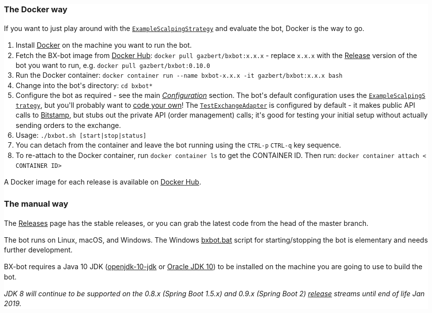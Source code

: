 ### The Docker way
If you want to just play around with the 
[`ExampleScalpingStrategy`](./bxbot-strategies/src/main/java/com/gazbert/bxbot/strategies/ExampleScalpingStrategy.java) 
and evaluate the bot, Docker is the way to go.

1. Install [Docker](https://docs.docker.com/engine/installation/) on the machine you want to run the bot.
1. Fetch the BX-bot image from [Docker Hub](https://hub.docker.com/r/gazbert/bxbot/): `docker pull gazbert/bxbot:x.x.x` -
   replace `x.x.x` with the [Release](https://github.com/gazbert/bxbot/releases) version of the bot you want to run, e.g.
   `docker pull gazbert/bxbot:0.10.0`
1. Run the Docker container: `docker container run --name bxbot-x.x.x -it gazbert/bxbot:x.x.x bash`
1. Change into the bot's directory: `cd bxbot*`
1. Configure the bot as required - see the main _[Configuration](#configuration-2)_ section. The bot's default 
   configuration uses the 
   [`ExampleScalpingStrategy`](./bxbot-strategies/src/main/java/com/gazbert/bxbot/strategies/ExampleScalpingStrategy.java), 
   but you'll probably want to [code your own](#how-do-i-write-my-own-trading-strategy)! The 
   [`TestExchangeAdapter`](./bxbot-exchanges/src/main/java/com/gazbert/bxbot/exchanges/TestExchangeAdapter.java) is 
   configured by default - it makes public API calls to [Bitstamp](https://www.bitstamp.net), but stubs out the private 
   API (order management) calls; it's good for testing your initial setup without actually sending orders to the exchange.
1. Usage: `./bxbot.sh [start|stop|status]`
1. You can detach from the container and leave the bot running using the `CTRL-p` `CTRL-q` key sequence.
1. To re-attach to the Docker container, run `docker container ls` to get the CONTAINER ID. 
   Then run: `docker container attach <CONTAINER ID>`
   
A Docker image for each release is available on [Docker Hub](https://hub.docker.com/r/gazbert/bxbot/tags/).
  
### The manual way
The [Releases](https://github.com/gazbert/bxbot/releases) page has the stable releases, or you can grab the latest code 
from the head of the master branch.

The bot runs on Linux, macOS, and Windows. The Windows [bxbot.bat](./bxbot.bat) script for starting/stopping the bot is
elementary and needs further development.

BX-bot requires a Java 10 JDK ([openjdk-10-jdk](http://openjdk.java.net/projects/jdk/10/) or 
[Oracle JDK 10](http://www.oracle.com/technetwork/java/javase/downloads/jdk10-downloads-4416644.html))
to be installed on the machine you are going to use to build the bot. 

_JDK 8 will continue to be supported on the 0.8.x (Spring Boot 1.5.x) and 0.9.x (Spring Boot 2) 
[release](https://github.com/gazbert/bxbot/releases) streams until end of life Jan 2019._
